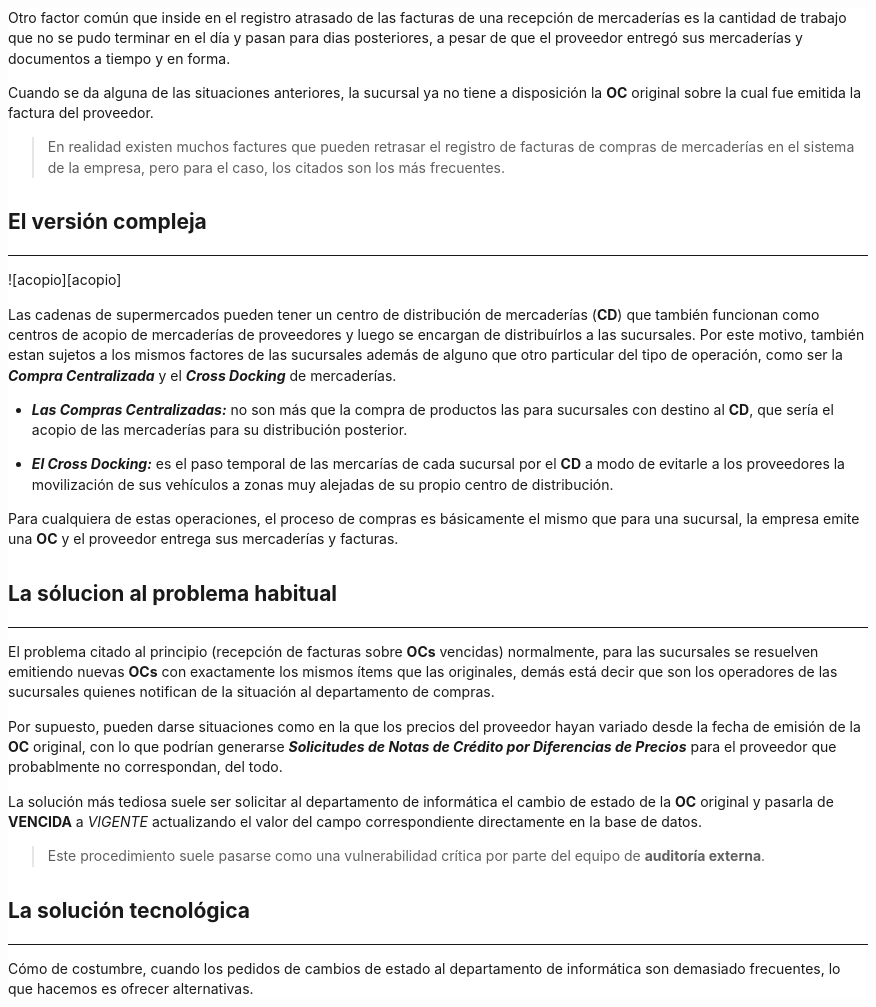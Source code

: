 Otro factor común que inside en el registro atrasado de las facturas de una recepción de mercaderías es la cantidad de trabajo que no se pudo terminar en el día y pasan para dias posteriores, a pesar de que el proveedor entregó sus mercaderías y documentos a tiempo y en forma.

Cuando se da alguna de las situaciones anteriores, la sucursal ya no tiene a disposición la **OC** original sobre la cual fue emitida la factura del proveedor.

> En realidad existen muchos factures que pueden retrasar el registro de facturas de compras de mercaderías en el sistema de la empresa, pero para el caso, los citados son los más frecuentes.

## El versión compleja
---

![acopio][acopio]

Las cadenas de supermercados pueden tener un centro de distribución de mercaderías (**CD**) que también funcionan como centros de acopio de mercaderías de proveedores y luego se encargan de distribuírlos a las sucursales. Por este motivo, también estan sujetos a los mismos factores de las sucursales además de alguno que otro particular del tipo de operación, como ser la _**Compra Centralizada**_ y el _**Cross Docking**_ de mercaderías.

* _**Las Compras Centralizadas:**_ no son más que la compra de productos las para sucursales con destino al **CD**, que sería el acopio de las mercaderías para su distribución posterior.

* _**El Cross Docking:**_ es el paso temporal de las mercarías de cada sucursal por el **CD** a modo de evitarle a los proveedores la movilización de sus vehículos a zonas muy alejadas de su propio centro de distribución.

Para cualquiera de estas operaciones, el proceso de compras es básicamente el mismo que para una sucursal, la empresa emite una **OC** y el proveedor entrega sus mercaderías y facturas.

## La sólucion al problema habitual
---
El problema citado al principio (recepción de facturas sobre **OCs** vencidas) normalmente, para las sucursales se resuelven emitiendo nuevas **OCs** con exactamente los mismos ítems que las originales, demás está decir que son los operadores de las sucursales quienes notifican de la situación al departamento de compras.

Por supuesto, pueden darse situaciones como en la que los precios del proveedor hayan variado desde la fecha de emisión de la **OC** original, con lo que podrían generarse _**Solicitudes de Notas de Crédito por Diferencias de Precios**_ para el proveedor que probablmente no correspondan, del todo.

La solución más tediosa suele ser solicitar al departamento de informática el cambio de estado de la **OC** original y pasarla de **VENCIDA** a *VIGENTE* actualizando el valor del campo correspondiente directamente en la base de datos.

> Este procedimiento suele pasarse como una vulnerabilidad crítica por parte del equipo de **auditoría externa**.

## La solución tecnológica
---
Cómo de costumbre, cuando los pedidos de cambios de estado al departamento de informática son demasiado frecuentes, lo que hacemos es ofrecer alternativas.


[facturas]: https://encrypted-tbn0.gstatic.com/images?q=tbn%3AANd9GcRGXREeiKenWo-R5G6Xp8h7uSPDQFUYDbIYpD-6F55g77oNHSHd&usqp=CAU